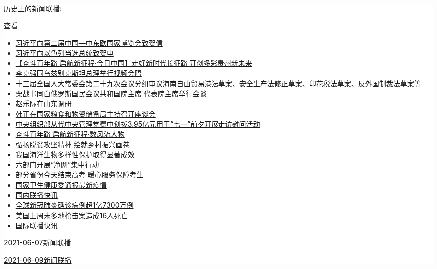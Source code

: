 

历史上的新闻联播:

 查看
 

* [习近平向第二届中国—中东欧国家博览会致贺信](#习近平向第二届中国—中东欧国家博览会致贺信)
* [习近平向以色列当选总统致贺电](#习近平向以色列当选总统致贺电)
* [【奋斗百年路 启航新征程·今日中国】走好新时代长征路 开创多彩贵州新未来](#【奋斗百年路-启航新征程·今日中国】走好新时代长征路-开创多彩贵州新未来)
* [李克强同乌兹别克斯坦总理举行视频会晤](#李克强同乌兹别克斯坦总理举行视频会晤)
* [十三届全国人大常委会第二十九次会议分组审议海南自由贸易港法草案、安全生产法修正草案、印花税法草案、反外国制裁法草案等](#十三届全国人大常委会第二十九次会议分组审议海南自由贸易港法草案、安全生产法修正草案、印花税法草案、反外国制裁法草案等)
* [栗战书同白俄罗斯国民会议共和国院主席 代表院主席举行会谈](#栗战书同白俄罗斯国民会议共和国院主席-代表院主席举行会谈)
* [赵乐际在山东调研](#赵乐际在山东调研)
* [韩正在国家粮食和物资储备局主持召开座谈会](#韩正在国家粮食和物资储备局主持召开座谈会)
* [中央组织部从代中央管理党费中划拨3.95亿元用于“七一”前夕开展走访慰问活动](#中央组织部从代中央管理党费中划拨3-95亿元用于“七一”前夕开展走访慰问活动)
* [奋斗百年路 启航新征程·数风流人物](#奋斗百年路-启航新征程·数风流人物)
* [弘扬脱贫攻坚精神 绘就乡村振兴画卷](#弘扬脱贫攻坚精神-绘就乡村振兴画卷)
* [我国海洋生物多样性保护取得显著成效](#我国海洋生物多样性保护取得显著成效)
* [六部门开展“净网”集中行动](#六部门开展“净网”集中行动)
* [部分省份今天结束高考 暖心服务保障考生](#部分省份今天结束高考-暖心服务保障考生)
* [国家卫生健康委通报最新疫情](#国家卫生健康委通报最新疫情)
* [国内联播快讯](#国内联播快讯)
* [全球新冠肺炎确诊病例超1亿7300万例](#全球新冠肺炎确诊病例超1亿7300万例)
* [美国上周末多地枪击案造成16人死亡](#美国上周末多地枪击案造成16人死亡)
* [国际联播快讯](#国际联播快讯)






[2021-06-07新闻联播](/xinwenlianbo/20210607)


[2021-06-09新闻联播](/xinwenlianbo/20210609)



